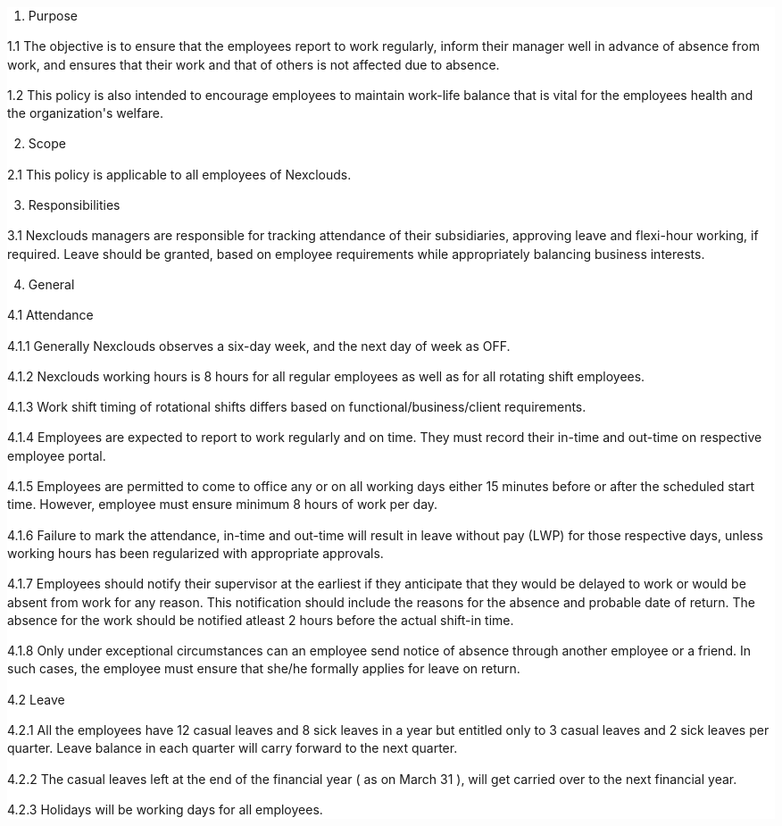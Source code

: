1. Purpose

1.1 The objective is to ensure that the employees report to work regularly, inform their manager well in advance of absence from work, and ensures that their work and that of others is not affected due to absence.

1.2 This policy is also intended to encourage employees to maintain work-life balance that is vital for the employees health and the organization's welfare.

2. Scope

2.1 This policy is applicable to all employees of Nexclouds.

3. Responsibilities

3.1 Nexclouds managers are responsible for tracking attendance of their subsidiaries, approving leave and flexi-hour working, if required. Leave should be granted, based on employee requirements while appropriately balancing business interests.

4. General

4.1 Attendance

4.1.1 Generally Nexclouds observes a six-day week, and the next day of week as OFF.

4.1.2 Nexclouds working hours is 8 hours for all regular employees as well as for all rotating shift
employees.

4.1.3 Work shift timing of rotational shifts differs based on functional/business/client requirements.

4.1.4 Employees are expected to report to work regularly and on time. They must record their in-time and out-time on respective employee portal.

4.1.5 Employees are permitted to come to office any or on all working days either 15 minutes before or after the scheduled start time. However, employee must ensure minimum 8 hours of work per day.

4.1.6 Failure to mark the attendance, in-time and out-time will result in leave without pay (LWP) for those respective days, unless working hours has been regularized with appropriate approvals.

4.1.7 Employees should notify their supervisor at the earliest if they anticipate that they would be delayed to work or would be absent from work for any reason. This notification should include the reasons for the absence and probable date of return. The absence for the work should be notified atleast 2 hours before the actual shift-in time.

4.1.8 Only under exceptional circumstances can an employee send notice of absence through another employee or a friend. In such cases, the employee must ensure that she/he formally applies for leave on return.

4.2 Leave

4.2.1 All the employees have 12 casual leaves and 8 sick leaves in a year but entitled only to 3 casual leaves and 2 sick leaves per quarter. Leave balance in each quarter will carry forward to the next quarter.

4.2.2 The casual leaves left at the end of the financial year ( as on March 31 ), will get carried over to the next financial year.

4.2.3 Holidays will be working days for all employees.
